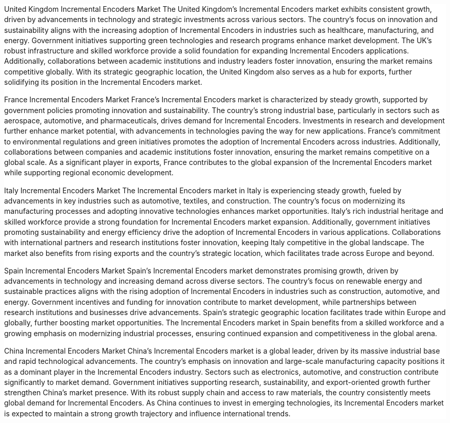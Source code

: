 United Kingdom Incremental Encoders Market
The United Kingdom’s Incremental Encoders market exhibits consistent growth, driven by advancements in technology and strategic investments across various sectors. The country’s focus on innovation and sustainability aligns with the increasing adoption of Incremental Encoders in industries such as healthcare, manufacturing, and energy. Government initiatives supporting green technologies and research programs enhance market development. The UK’s robust infrastructure and skilled workforce provide a solid foundation for expanding Incremental Encoders applications. Additionally, collaborations between academic institutions and industry leaders foster innovation, ensuring the market remains competitive globally. With its strategic geographic location, the United Kingdom also serves as a hub for exports, further solidifying its position in the Incremental Encoders market.

France Incremental Encoders Market
France’s Incremental Encoders market is characterized by steady growth, supported by government policies promoting innovation and sustainability. The country’s strong industrial base, particularly in sectors such as aerospace, automotive, and pharmaceuticals, drives demand for Incremental Encoders. Investments in research and development further enhance market potential, with advancements in technologies paving the way for new applications. France’s commitment to environmental regulations and green initiatives promotes the adoption of Incremental Encoders across industries. Additionally, collaborations between companies and academic institutions foster innovation, ensuring the market remains competitive on a global scale. As a significant player in exports, France contributes to the global expansion of the Incremental Encoders market while supporting regional economic development.

Italy Incremental Encoders Market
The Incremental Encoders market in Italy is experiencing steady growth, fueled by advancements in key industries such as automotive, textiles, and construction. The country’s focus on modernizing its manufacturing processes and adopting innovative technologies enhances market opportunities. Italy’s rich industrial heritage and skilled workforce provide a strong foundation for Incremental Encoders market expansion. Additionally, government initiatives promoting sustainability and energy efficiency drive the adoption of Incremental Encoders in various applications. Collaborations with international partners and research institutions foster innovation, keeping Italy competitive in the global landscape. The market also benefits from rising exports and the country’s strategic location, which facilitates trade across Europe and beyond.

Spain Incremental Encoders Market
Spain’s Incremental Encoders market demonstrates promising growth, driven by advancements in technology and increasing demand across diverse sectors. The country’s focus on renewable energy and sustainable practices aligns with the rising adoption of Incremental Encoders in industries such as construction, automotive, and energy. Government incentives and funding for innovation contribute to market development, while partnerships between research institutions and businesses drive advancements. Spain’s strategic geographic location facilitates trade within Europe and globally, further boosting market opportunities. The Incremental Encoders market in Spain benefits from a skilled workforce and a growing emphasis on modernizing industrial processes, ensuring continued expansion and competitiveness in the global arena.

China Incremental Encoders Market
China’s Incremental Encoders market is a global leader, driven by its massive industrial base and rapid technological advancements. The country’s emphasis on innovation and large-scale manufacturing capacity positions it as a dominant player in the Incremental Encoders industry. Sectors such as electronics, automotive, and construction contribute significantly to market demand. Government initiatives supporting research, sustainability, and export-oriented growth further strengthen China’s market presence. With its robust supply chain and access to raw materials, the country consistently meets global demand for Incremental Encoders. As China continues to invest in emerging technologies, its Incremental Encoders market is expected to maintain a strong growth trajectory and influence international trends.
